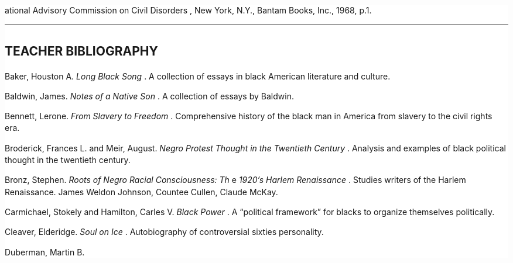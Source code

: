 ational Advisory Commission on Civil Disorders
</i>
, New York, N.Y., Bantam Books, Inc., 1968, p.1.
</dt>
</dl>
</blockquote>
<hr/>
<h2>
TEACHER BIBLIOGRAPHY
</h2>
Baker, Houston A.
<i>
Long Black Song
</i>
. A collection of essays in black American literature and culture.
<p>
Baldwin, James.
<i>
Notes of a Native Son
</i>
. A collection of essays by Baldwin.
</p>
<p>
Bennett, Lerone.
<i>
From Slavery to Freedom
</i>
. Comprehensive history of the black man in America from slavery to the civil rights era.
</p>
<p>
Broderick, Frances L. and Meir, August.
<i>
Negro Protest Thought in the Twentieth Century
</i>
. Analysis and examples of black political thought in the twentieth century.
</p>
<p>
Bronz, Stephen.
<i>
Roots of Negro Racial Consciousness: Th
</i>
e
<i>
1920’s Harlem Renaissance
</i>
. Studies writers of the Harlem Renaissance. James Weldon Johnson, Countee Cullen, Claude McKay.
</p>
<p>
Carmichael, Stokely and Hamilton, Carles V.
<i>
Black Power
</i>
. A “political framework” for blacks to organize themselves politically.
</p>
<p>
Cleaver, Elderidge.
<i>
Soul on Ice
</i>
. Autobiography of controversial sixties personality.
</p>
<p>
Duberman, Martin B.
<i>